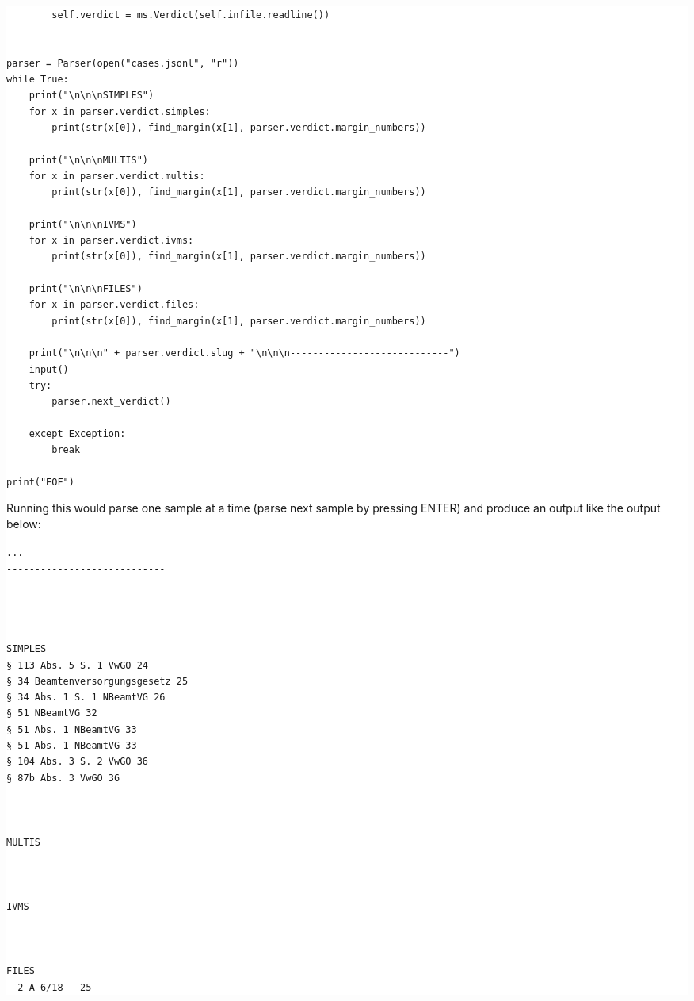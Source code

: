 ```
        self.verdict = ms.Verdict(self.infile.readline())


parser = Parser(open("cases.jsonl", "r"))
while True:
    print("\n\n\nSIMPLES")
    for x in parser.verdict.simples:
        print(str(x[0]), find_margin(x[1], parser.verdict.margin_numbers))

    print("\n\n\nMULTIS")
    for x in parser.verdict.multis:
        print(str(x[0]), find_margin(x[1], parser.verdict.margin_numbers))

    print("\n\n\nIVMS")
    for x in parser.verdict.ivms:
        print(str(x[0]), find_margin(x[1], parser.verdict.margin_numbers))

    print("\n\n\nFILES")
    for x in parser.verdict.files:
        print(str(x[0]), find_margin(x[1], parser.verdict.margin_numbers))

    print("\n\n\n" + parser.verdict.slug + "\n\n\n----------------------------")
    input()
    try:
        parser.next_verdict()

    except Exception:
        break

print("EOF")
```

Running this would parse one sample at a time (parse next sample by pressing
ENTER) and produce an output like the output below:

```
...
----------------------------




SIMPLES
§ 113 Abs. 5 S. 1 VwGO 24
§ 34 Beamtenversorgungsgesetz 25
§ 34 Abs. 1 S. 1 NBeamtVG 26
§ 51 NBeamtVG 32
§ 51 Abs. 1 NBeamtVG 33
§ 51 Abs. 1 NBeamtVG 33
§ 104 Abs. 3 S. 2 VwGO 36
§ 87b Abs. 3 VwGO 36



MULTIS



IVMS



FILES
- 2 A 6/18 - 25
```